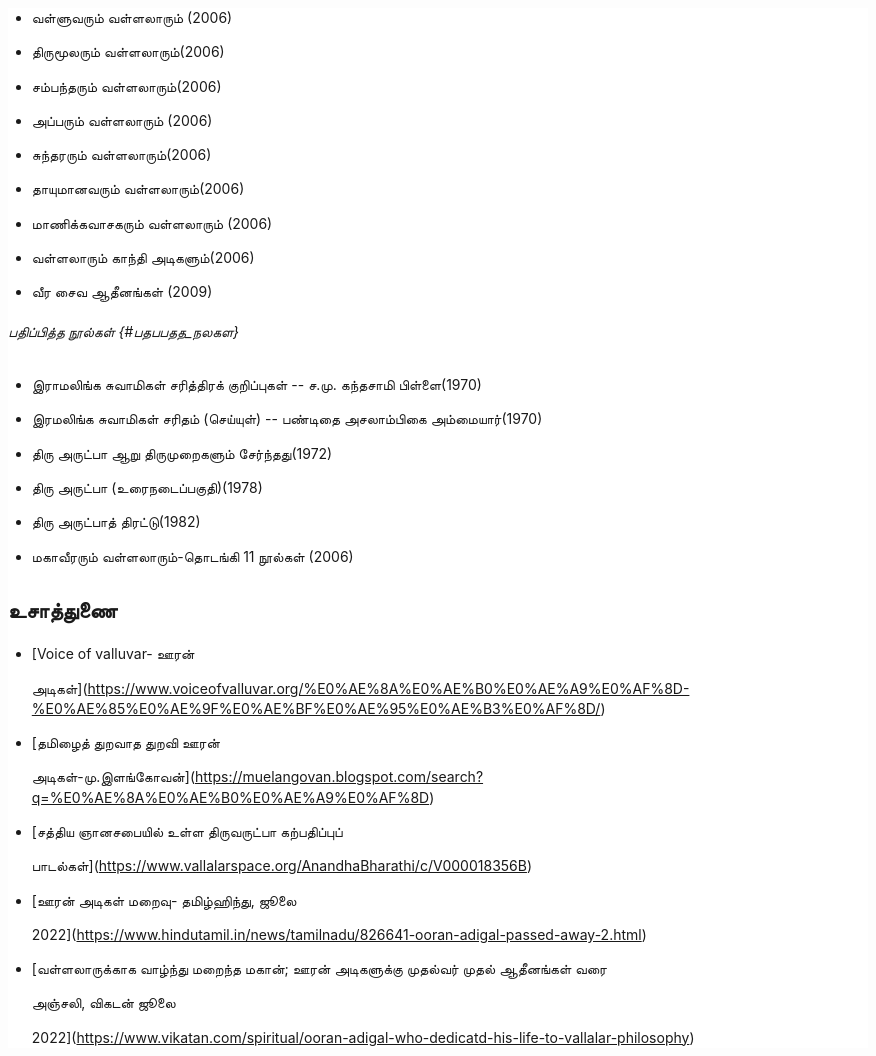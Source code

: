-   வள்ளுவரும் வள்ளலாரும் (2006)

-   திருமூலரும் வள்ளலாரும்(2006)

-   சம்பந்தரும் வள்ளலாரும்(2006)

-   அப்பரும் வள்ளலாரும் (2006)

-   சுந்தரரும் வள்ளலாரும்(2006)

-   தாயுமானவரும் வள்ளலாரும்(2006)

-   மாணிக்கவாசகரும் வள்ளலாரும் (2006)

-   வள்ளலாரும் காந்தி அடிகளும்(2006)

-   வீர சைவ ஆதீனங்கள் (2009)



###### பதிப்பித்த நூல்கள் {#பதபபதத_நலகள}



-   இராமலிங்க சுவாமிகள் சரித்திரக் குறிப்புகள் -- ச.மு. கந்தசாமி பிள்ளை(1970)

-   இரமலிங்க சுவாமிகள் சரிதம் (செய்யுள்) -- பண்டிதை அசலாம்பிகை அம்மையார்(1970)

-   திரு அருட்பா ஆறு திருமுறைகளும் சேர்ந்தது(1972)

-   திரு அருட்பா (உரைநடைப்பகுதி)(1978)

-   திரு அருட்பாத் திரட்டு(1982)

-   மகாவீரரும் வள்ளலாரும்-தொடங்கி 11 நூல்கள் (2006)



## உசாத்துணை



-   [Voice of valluvar- ஊரன்

    அடிகள்](https://www.voiceofvalluvar.org/%E0%AE%8A%E0%AE%B0%E0%AE%A9%E0%AF%8D-%E0%AE%85%E0%AE%9F%E0%AE%BF%E0%AE%95%E0%AE%B3%E0%AF%8D/)

-   [தமிழைத் துறவாத துறவி ஊரன்

    அடிகள்-மு.இளங்கோவன்](https://muelangovan.blogspot.com/search?q=%E0%AE%8A%E0%AE%B0%E0%AE%A9%E0%AF%8D)

-   [சத்திய ஞானசபையில் உள்ள திருவருட்பா கற்பதிப்புப்

    பாடல்கள்](https://www.vallalarspace.org/AnandhaBharathi/c/V000018356B)

-   [ஊரன் அடிகள் மறைவு- தமிழ்ஹிந்து, ஜூலை

    2022](https://www.hindutamil.in/news/tamilnadu/826641-ooran-adigal-passed-away-2.html)

-   [வள்ளலாருக்காக வாழ்ந்து மறைந்த மகான்; ஊரன் அடிகளுக்கு முதல்வர் முதல் ஆதீனங்கள் வரை

    அஞ்சலி, விகடன் ஜூலை

    2022](https://www.vikatan.com/spiritual/ooran-adigal-who-dedicatd-his-life-to-vallalar-philosophy)
